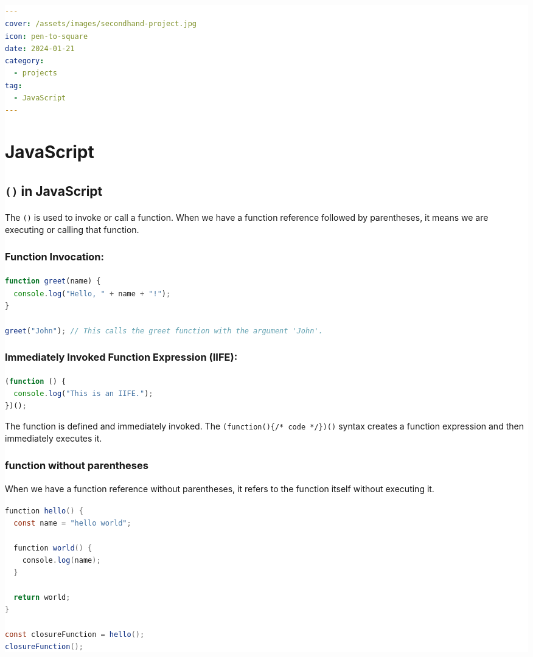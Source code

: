 ```yaml
---
cover: /assets/images/secondhand-project.jpg
icon: pen-to-square
date: 2024-01-21
category:
  - projects
tag:
  - JavaScript
---
```


# JavaScript

## `()` in JavaScript

The `()` is used to invoke or call a function. When we have a function reference followed by parentheses, it means we are executing or calling that function.

### Function Invocation:

```javascript
function greet(name) {
  console.log("Hello, " + name + "!");
}

greet("John"); // This calls the greet function with the argument 'John'.
```

### Immediately Invoked Function Expression (IIFE):

```javascript
(function () {
  console.log("This is an IIFE.");
})();
```

The function is defined and immediately invoked. The `(function(){/* code */})()` syntax creates a function expression and then immediately executes it.

### function without parentheses

When we have a function reference without parentheses, it refers to the function itself without executing it.

```java
function hello() {
  const name = "hello world";

  function world() {
    console.log(name);
  }

  return world;
}

const closureFunction = hello();
closureFunction();

```
